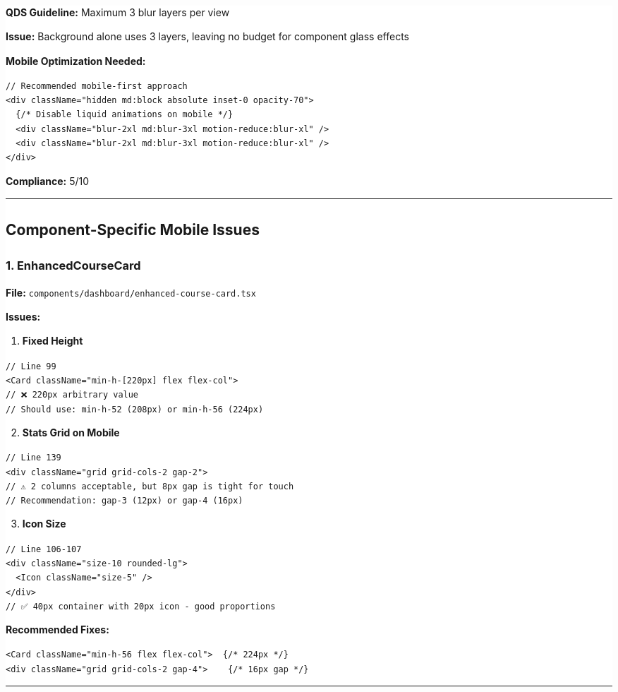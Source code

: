 **QDS Guideline:** Maximum 3 blur layers per view

**Issue:** Background alone uses 3 layers, leaving no budget for component glass effects

**Mobile Optimization Needed:**
```tsx
// Recommended mobile-first approach
<div className="hidden md:block absolute inset-0 opacity-70">
  {/* Disable liquid animations on mobile */}
  <div className="blur-2xl md:blur-3xl motion-reduce:blur-xl" />
  <div className="blur-2xl md:blur-3xl motion-reduce:blur-xl" />
</div>
```

**Compliance:** 5/10

---

## Component-Specific Mobile Issues

### 1. EnhancedCourseCard

**File:** `components/dashboard/enhanced-course-card.tsx`

**Issues:**

1. **Fixed Height**
```tsx
// Line 99
<Card className="min-h-[220px] flex flex-col">
// ❌ 220px arbitrary value
// Should use: min-h-52 (208px) or min-h-56 (224px)
```

2. **Stats Grid on Mobile**
```tsx
// Line 139
<div className="grid grid-cols-2 gap-2">
// ⚠️ 2 columns acceptable, but 8px gap is tight for touch
// Recommendation: gap-3 (12px) or gap-4 (16px)
```

3. **Icon Size**
```tsx
// Line 106-107
<div className="size-10 rounded-lg">
  <Icon className="size-5" />
</div>
// ✅ 40px container with 20px icon - good proportions
```

**Recommended Fixes:**
```tsx
<Card className="min-h-56 flex flex-col">  {/* 224px */}
<div className="grid grid-cols-2 gap-4">    {/* 16px gap */}
```

---